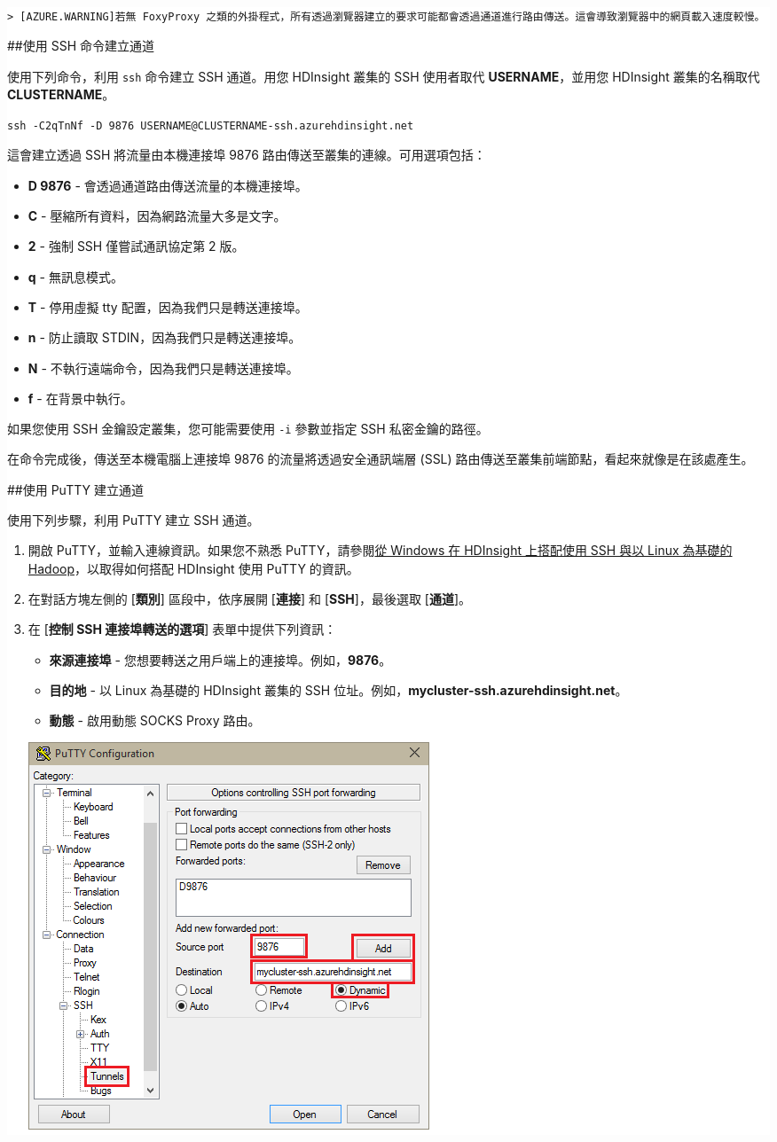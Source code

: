 	> [AZURE.WARNING]若無 FoxyProxy 之類的外掛程式，所有透過瀏覽器建立的要求可能都會透過通道進行路由傳送。這會導致瀏覽器中的網頁載入速度較慢。

##<a name="usessh"></a>使用 SSH 命令建立通道

使用下列命令，利用 `ssh` 命令建立 SSH 通道。用您 HDInsight 叢集的 SSH 使用者取代 __USERNAME__，並用您 HDInsight 叢集的名稱取代 __CLUSTERNAME__。

	ssh -C2qTnNf -D 9876 USERNAME@CLUSTERNAME-ssh.azurehdinsight.net

這會建立透過 SSH 將流量由本機連接埠 9876 路由傳送至叢集的連線。可用選項包括：

* **D 9876** - 會透過通道路由傳送流量的本機連接埠。

* **C** - 壓縮所有資料，因為網路流量大多是文字。

* **2** - 強制 SSH 僅嘗試通訊協定第 2 版。

* **q** - 無訊息模式。

* **T** - 停用虛擬 tty 配置，因為我們只是轉送連接埠。

* **n** - 防止讀取 STDIN，因為我們只是轉送連接埠。

* **N** - 不執行遠端命令，因為我們只是轉送連接埠。

* **f** - 在背景中執行。

如果您使用 SSH 金鑰設定叢集，您可能需要使用 `-i` 參數並指定 SSH 私密金鑰的路徑。

在命令完成後，傳送至本機電腦上連接埠 9876 的流量將透過安全通訊端層 (SSL) 路由傳送至叢集前端節點，看起來就像是在該處產生。

##<a name="useputty"></a>使用 PuTTY 建立通道

使用下列步驟，利用 PuTTY 建立 SSH 通道。

1. 開啟 PuTTY，並輸入連線資訊。如果您不熟悉 PuTTY，請參閱[從 Windows 在 HDInsight 上搭配使用 SSH 與以 Linux 為基礎的 Hadoop](hdinsight-hadoop-linux-use-ssh-windows.md)，以取得如何搭配 HDInsight 使用 PuTTY 的資訊。

2. 在對話方塊左側的 [**類別**] 區段中，依序展開 [**連接**] 和 [**SSH**]，最後選取 [**通道**]。

3. 在 [**控制 SSH 連接埠轉送的選項**] 表單中提供下列資訊：

	* **來源連接埠** - 您想要轉送之用戶端上的連接埠。例如，**9876**。

	* **目的地** - 以 Linux 為基礎的 HDInsight 叢集的 SSH 位址。例如，**mycluster-ssh.azurehdinsight.net**。

	* **動態** - 啟用動態 SOCKS Proxy 路由。

	![通道選項的映像](./media/hdinsight-linux-ambari-ssh-tunnel/puttytunnel.png)
